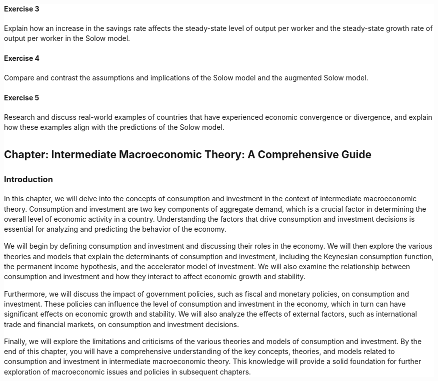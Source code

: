 #### Exercise 3

Explain how an increase in the savings rate affects the steady-state level of output per worker and the steady-state growth rate of output per worker in the Solow model.



#### Exercise 4

Compare and contrast the assumptions and implications of the Solow model and the augmented Solow model.



#### Exercise 5

Research and discuss real-world examples of countries that have experienced economic convergence or divergence, and explain how these examples align with the predictions of the Solow model.





## Chapter: Intermediate Macroeconomic Theory: A Comprehensive Guide



### Introduction



In this chapter, we will delve into the concepts of consumption and investment in the context of intermediate macroeconomic theory. Consumption and investment are two key components of aggregate demand, which is a crucial factor in determining the overall level of economic activity in a country. Understanding the factors that drive consumption and investment decisions is essential for analyzing and predicting the behavior of the economy.



We will begin by defining consumption and investment and discussing their roles in the economy. We will then explore the various theories and models that explain the determinants of consumption and investment, including the Keynesian consumption function, the permanent income hypothesis, and the accelerator model of investment. We will also examine the relationship between consumption and investment and how they interact to affect economic growth and stability.



Furthermore, we will discuss the impact of government policies, such as fiscal and monetary policies, on consumption and investment. These policies can influence the level of consumption and investment in the economy, which in turn can have significant effects on economic growth and stability. We will also analyze the effects of external factors, such as international trade and financial markets, on consumption and investment decisions.



Finally, we will explore the limitations and criticisms of the various theories and models of consumption and investment. By the end of this chapter, you will have a comprehensive understanding of the key concepts, theories, and models related to consumption and investment in intermediate macroeconomic theory. This knowledge will provide a solid foundation for further exploration of macroeconomic issues and policies in subsequent chapters.
